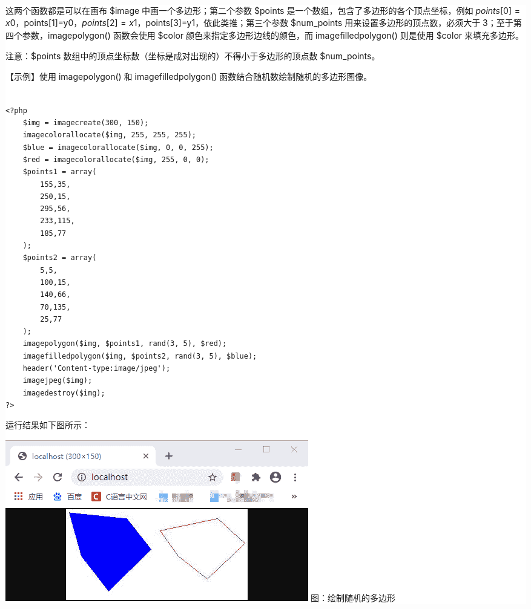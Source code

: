 这两个函数都是可以在画布 $image 中画一个多边形；第二个参数 $points 是一个数组，包含了多边形的各个顶点坐标，例如 $points[0]=x0，$points[1]=y0，$points[2]=x1，$points[3]=y1，依此类推；第三个参数 $num_points 用来设置多边形的顶点数，必须大于 3；至于第四个参数，imagepolygon() 函数会使用 $color 颜色来指定多边形边线的颜色，而 imagefilledpolygon() 则是使用 $color 来填充多边形。

注意：$points 数组中的顶点坐标数（坐标是成对出现的）不得小于多边形的顶点数 $num_points。

【示例】使用 imagepolygon() 和 imagefilledpolygon() 函数结合随机数绘制随机的多边形图像。

```

<?php
    $img = imagecreate(300, 150);
    imagecolorallocate($img, 255, 255, 255);
    $blue = imagecolorallocate($img, 0, 0, 255);
    $red = imagecolorallocate($img, 255, 0, 0);
    $points1 = array(
        155,35,
        250,15,
        295,56,
        233,115,
        185,77
    );
    $points2 = array(
        5,5,
        100,15,
        140,66,
        70,135,
        25,77
    );
    imagepolygon($img, $points1, rand(3, 5), $red);
    imagefilledpolygon($img, $points2, rand(3, 5), $blue);
    header('Content-type:image/jpeg');
    imagejpeg($img);
    imagedestroy($img);
?>
```

运行结果如下图所示：

![绘制随机的多边形](img/7e7b64febe4595f69e1be1dc6be23fbd.png)
图：绘制随机的多边形
